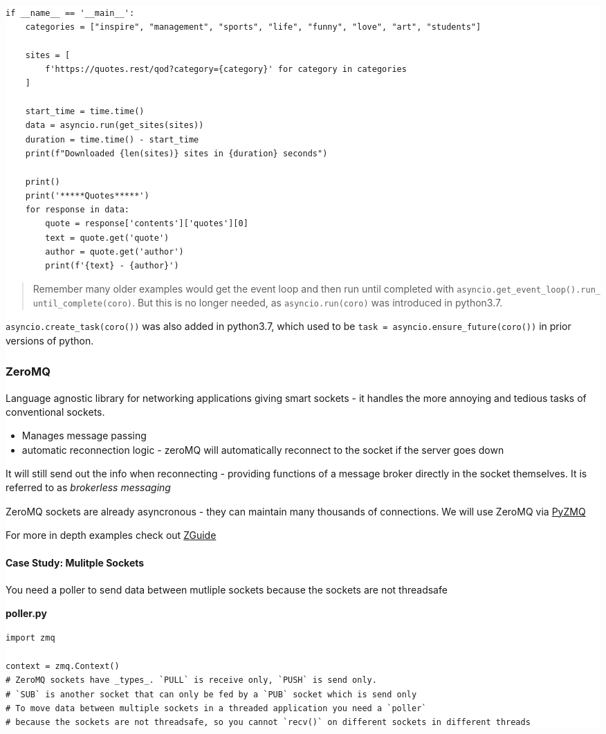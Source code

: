     if __name__ == '__main__':
        categories = ["inspire", "management", "sports", "life", "funny", "love", "art", "students"]
        
        sites = [
            f'https://quotes.rest/qod?category={category}' for category in categories
        ]
        
        start_time = time.time()
        data = asyncio.run(get_sites(sites))
        duration = time.time() - start_time
        print(f"Downloaded {len(sites)} sites in {duration} seconds")
        
        print()
        print('*****Quotes*****')
        for response in data:
            quote = response['contents']['quotes'][0]
            text = quote.get('quote')
            author = quote.get('author')
            print(f'{text} - {author}')

> Remember many older examples would get the event loop and then run until completed with `asyncio.get_event_loop().run_until_complete(coro)`. But this is no longer needed, as `asyncio.run(coro)` was introduced in python3.7.

`asyncio.create_task(coro())` was also added in python3.7, which used to be `task = asyncio.ensure_future(coro())` in prior versions of python.

### ZeroMQ

Language agnostic library for networking applications giving smart sockets - it handles the more annoying and tedious tasks of conventional sockets.

* Manages message passing
* automatic reconnection logic - zeroMQ will automatically reconnect to the socket if the server goes down

It will still send out the info when reconnecting - providing functions of a message broker directly in the socket themselves. It is referred to as _brokerless messaging_

ZeroMQ sockets are already asyncronous - they can maintain many thousands of connections. 
We will use ZeroMQ via [PyZMQ](https://github.com/zeromq/pyzmq)

For more in depth examples check out [ZGuide](http://zguide.zeromq.org/page:all)

#### Case Study: Mulitple Sockets

You need a poller to send data between mutliple sockets because the sockets are not threadsafe

**poller.py**

    import zmq

    context = zmq.Context()
    # ZeroMQ sockets have _types_. `PULL` is receive only, `PUSH` is send only.
    # `SUB` is another socket that can only be fed by a `PUB` socket which is send only
    # To move data between multiple sockets in a threaded application you need a `poller`
    # because the sockets are not threadsafe, so you cannot `recv()` on different sockets in different threads
